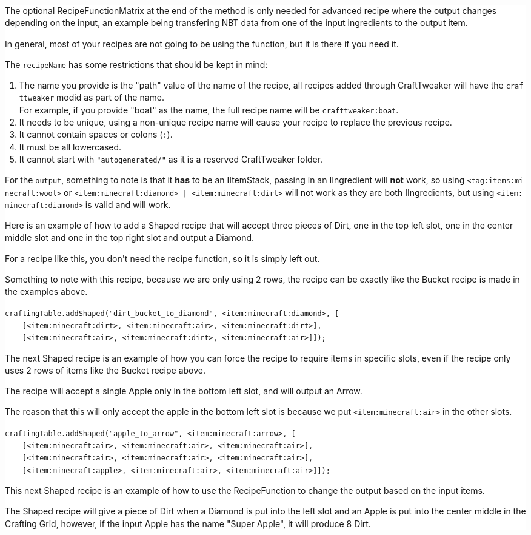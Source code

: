The optional RecipeFunctionMatrix at the end of the method is only needed for advanced recipe where the output changes depending on the input, an example being transfering NBT data from one of the input ingredients to the output item.

In general, most of your recipes are not going to be using the function, but it is there if you need it.

The `recipeName` has some restrictions that should be kept in mind:
1) The name you provide is the "path" value of the name of the recipe, all recipes added through CraftTweaker will have the `crafttweaker` modid as part of the name.<br/>For example, if you provide "boat" as the name, the full recipe name will be `crafttweaker:boat`.
2) It needs to be unique, using a non-unique recipe name will cause your recipe to replace the previous recipe.
3) It cannot contain spaces or colons (`:`).
4) It must be all lowercased.
5) It cannot start with `"autogenerated/"` as it is a reserved CraftTweaker folder.

For the `output`, something to note is that it **has** to be an [IItemStack](/vanilla/api/items/IItemStack/), passing in an [IIngredient](/vanilla/api/items/IIngredient/) will **not** work, so using `<tag:items:minecraft:wool>` or `<item:minecraft:diamond> | <item:minecraft:dirt>` will not work as they are both [IIngredients](/vanilla/api/items/IIngredient/), but using `<item:minecraft:diamond>` is valid and will work.

Here is an example of how to add a Shaped recipe that will accept three pieces of Dirt, one in the top left slot, one in the center middle slot and one in the top right slot and output a Diamond. 

For a recipe like this, you don't need the recipe function, so it is simply left out.

Something to note with this recipe, because we are only using 2 rows, the recipe can be exactly like the Bucket recipe is made in the examples above.

```zenscript
craftingTable.addShaped("dirt_bucket_to_diamond", <item:minecraft:diamond>, [
    [<item:minecraft:dirt>, <item:minecraft:air>, <item:minecraft:dirt>], 
    [<item:minecraft:air>, <item:minecraft:dirt>, <item:minecraft:air>]]);
```

The next Shaped recipe is an example of how you can force the recipe to require items in specific slots, even if the recipe only uses 2 rows of items like the Bucket recipe above.

The recipe will accept a single Apple only in the bottom left slot, and will output an Arrow.

The reason that this will only accept the apple in the bottom left slot is because we put `<item:minecraft:air>` in the other slots.

```zenscript
craftingTable.addShaped("apple_to_arrow", <item:minecraft:arrow>, [
    [<item:minecraft:air>, <item:minecraft:air>, <item:minecraft:air>], 
    [<item:minecraft:air>, <item:minecraft:air>, <item:minecraft:air>], 
    [<item:minecraft:apple>, <item:minecraft:air>, <item:minecraft:air>]]);
```

This next Shaped recipe is an example of how to use the RecipeFunction to change the output based on the input items.

The Shaped recipe will give a piece of Dirt when a Diamond is put into the left slot and an Apple is put into the center middle in the Crafting Grid, however, if the input Apple has the name "Super Apple", it will produce 8 Dirt.
